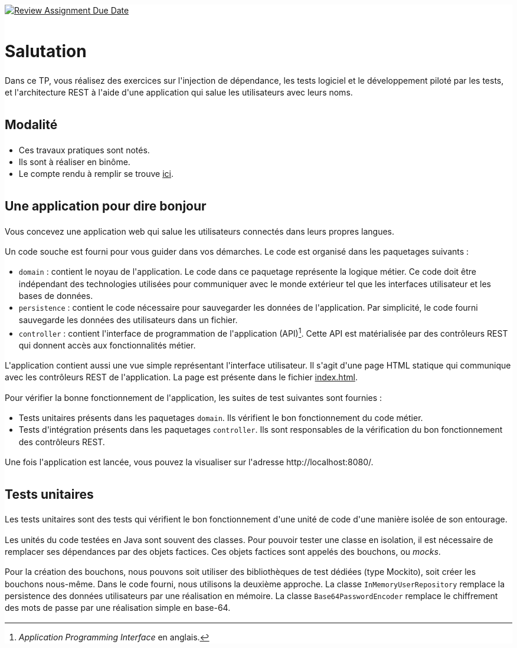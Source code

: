 [![Review Assignment Due Date](https://classroom.github.com/assets/deadline-readme-button-24ddc0f5d75046c5622901739e7c5dd533143b0c8e959d652212380cedb1ea36.svg)](https://classroom.github.com/a/puOu0Hzl)
# Salutation
Dans ce TP, vous réalisez des exercices sur l'injection de dépendance, les tests logiciel et le développement piloté par les tests, et l'architecture REST à l'aide d'une application qui salue les utilisateurs avec leurs noms.

## Modalité
* Ces travaux pratiques sont notés.
* Ils sont à réaliser en binôme.
* Le compte rendu à remplir se trouve [ici](Rapport.md).

## Une application pour dire bonjour
Vous concevez une application web qui salue les utilisateurs connectés dans leurs propres langues.

Un code souche est fourni pour vous guider dans vos démarches.
Le code est organisé dans les paquetages suivants :
* `domain` : contient le noyau de l'application.
Le code dans ce paquetage représente la logique métier.
Ce code doit être indépendant des technologies utilisées pour communiquer avec le monde extérieur tel que les interfaces utilisateur et les bases de données.
* `persistence` : contient le code nécessaire pour sauvegarder les données de l'application.
Par simplicité, le code fourni sauvegarde les données des utilisateurs dans un fichier.
* `controller` : contient l'interface de programmation de l'application (API)[^1].
Cette API est matérialisée par des contrôleurs REST qui donnent accès aux fonctionnalités métier.

L'application contient aussi une vue simple représentant l'interface utilisateur.
Il s'agit d'une page HTML statique qui communique avec les contrôleurs REST de l'application.
La page est présente dans le fichier [index.html](/src/main/resources/static/index.html).

Pour vérifier la bonne fonctionnement de l'application, les suites de test suivantes sont fournies :
* Tests unitaires présents dans les paquetages `domain`.
Ils vérifient le bon fonctionnement du code métier.
* Tests d'intégration présents dans les paquetages `controller`.
Ils sont responsables de la vérification du bon fonctionnement des contrôleurs REST.

Une fois l'application est lancée, vous pouvez la visualiser sur l'adresse http://localhost:8080/.

## Tests unitaires
Les tests unitaires sont des tests qui vérifient le bon fonctionnement d'une unité de code d'une manière isolée de son entourage.

Les unités du code testées en Java sont souvent des classes.
Pour pouvoir tester une classe en isolation, il est nécessaire de remplacer ses dépendances par des objets factices. 
Ces objets factices sont appelés des bouchons, ou _mocks_.

Pour la création des bouchons, nous pouvons soit utiliser des bibliothèques de test dédiées (type Mockito), soit créer les bouchons nous-même.
Dans le code fourni, nous utilisons la deuxième approche.
La classe `InMemoryUserRepository` remplace la persistence des données utilisateurs par une réalisation en mémoire.
La classe `Base64PasswordEncoder` remplace le chiffrement des mots de passe par une réalisation simple en base-64.


[^1]: *Application Programming Interface* en anglais.